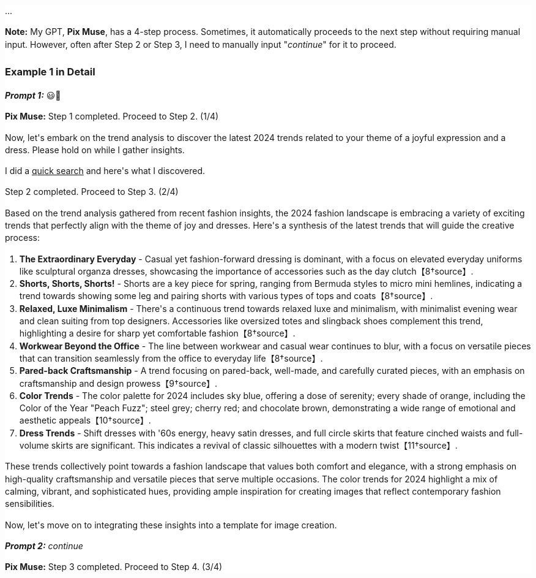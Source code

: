 ...

**Note:** My GPT, **Pix Muse**, has a 4-step process. Sometimes, it automatically proceeds to the next step without requiring manual input. However, often after Step 2 or Step 3, I need to manually input "*continue*" for it to proceed.

### Example 1 in Detail

***Prompt 1:*** 😃👗

**Pix Muse:** Step 1 completed. Proceed to Step 2. (1/4)

Now, let's embark on the trend analysis to discover the latest 2024 trends related to your theme of a joyful expression and a dress. Please hold on while I gather insights.

I did a [quick search](https://chat.openai.com/backend-api/bing/redirect?query=2024%20fashion%20trends) and here's what I discovered.

Step 2 completed. Proceed to Step 3. (2/4)

Based on the trend analysis gathered from recent fashion insights, the 2024 fashion landscape is embracing a variety of exciting trends that perfectly align with the theme of joy and dresses. Here's a synthesis of the latest trends that will guide the creative process:

1. **The Extraordinary Everyday** - Casual yet fashion-forward dressing is dominant, with a focus on elevated everyday uniforms like sculptural organza dresses, showcasing the importance of accessories such as the day clutch【8†source】.
2. **Shorts, Shorts, Shorts!** - Shorts are a key piece for spring, ranging from Bermuda styles to micro mini hemlines, indicating a trend towards showing some leg and pairing shorts with various types of tops and coats【8†source】.
3. **Relaxed, Luxe Minimalism** - There's a continuous trend towards relaxed luxe and minimalism, with minimalist evening wear and clean suiting from top designers. Accessories like oversized totes and slingback shoes complement this trend, highlighting a desire for sharp yet comfortable fashion【8†source】.
4. **Workwear Beyond the Office** - The line between workwear and casual wear continues to blur, with a focus on versatile pieces that can transition seamlessly from the office to everyday life【8†source】.
5. **Pared-back Craftsmanship** - A trend focusing on pared-back, well-made, and carefully curated pieces, with an emphasis on craftsmanship and design prowess【9†source】.
6. **Color Trends** - The color palette for 2024 includes sky blue, offering a dose of serenity; every shade of orange, including the Color of the Year "Peach Fuzz"; steel grey; cherry red; and chocolate brown, demonstrating a wide range of emotional and aesthetic appeals【10†source】.
7. **Dress Trends** - Shift dresses with '60s energy, heavy satin dresses, and full circle skirts that feature cinched waists and full-volume skirts are significant. This indicates a revival of classic silhouettes with a modern twist【11†source】.

These trends collectively point towards a fashion landscape that values both comfort and elegance, with a strong emphasis on high-quality craftsmanship and versatile pieces that serve multiple occasions. The color trends for 2024 highlight a mix of calming, vibrant, and sophisticated hues, providing ample inspiration for creating images that reflect contemporary fashion sensibilities.

Now, let's move on to integrating these insights into a template for image creation.

***Prompt 2:** continue*

**Pix Muse:** Step 3 completed. Proceed to Step 4. (3/4)
